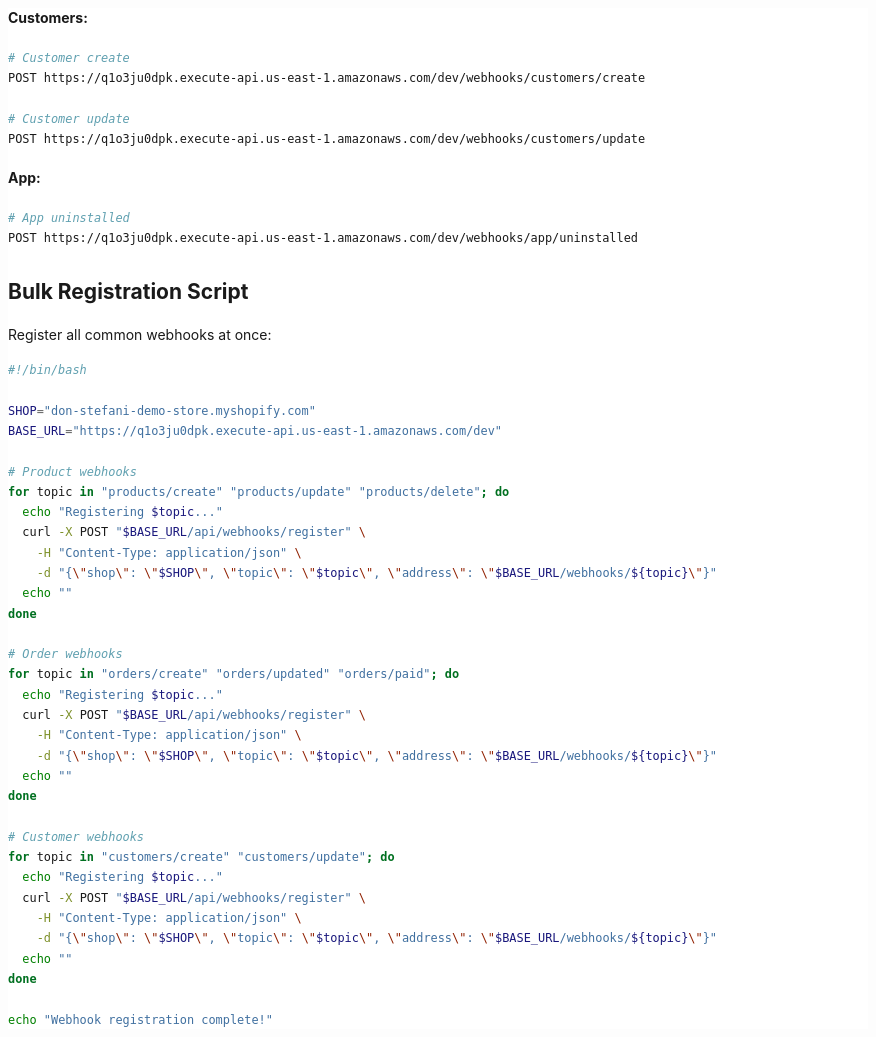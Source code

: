 #### Customers:
```bash
# Customer create
POST https://q1o3ju0dpk.execute-api.us-east-1.amazonaws.com/dev/webhooks/customers/create

# Customer update
POST https://q1o3ju0dpk.execute-api.us-east-1.amazonaws.com/dev/webhooks/customers/update
```

#### App:
```bash
# App uninstalled
POST https://q1o3ju0dpk.execute-api.us-east-1.amazonaws.com/dev/webhooks/app/uninstalled
```

## Bulk Registration Script

Register all common webhooks at once:

```bash
#!/bin/bash

SHOP="don-stefani-demo-store.myshopify.com"
BASE_URL="https://q1o3ju0dpk.execute-api.us-east-1.amazonaws.com/dev"

# Product webhooks
for topic in "products/create" "products/update" "products/delete"; do
  echo "Registering $topic..."
  curl -X POST "$BASE_URL/api/webhooks/register" \
    -H "Content-Type: application/json" \
    -d "{\"shop\": \"$SHOP\", \"topic\": \"$topic\", \"address\": \"$BASE_URL/webhooks/${topic}\"}"
  echo ""
done

# Order webhooks
for topic in "orders/create" "orders/updated" "orders/paid"; do
  echo "Registering $topic..."
  curl -X POST "$BASE_URL/api/webhooks/register" \
    -H "Content-Type: application/json" \
    -d "{\"shop\": \"$SHOP\", \"topic\": \"$topic\", \"address\": \"$BASE_URL/webhooks/${topic}\"}"
  echo ""
done

# Customer webhooks
for topic in "customers/create" "customers/update"; do
  echo "Registering $topic..."
  curl -X POST "$BASE_URL/api/webhooks/register" \
    -H "Content-Type: application/json" \
    -d "{\"shop\": \"$SHOP\", \"topic\": \"$topic\", \"address\": \"$BASE_URL/webhooks/${topic}\"}"
  echo ""
done

echo "Webhook registration complete!"
```
